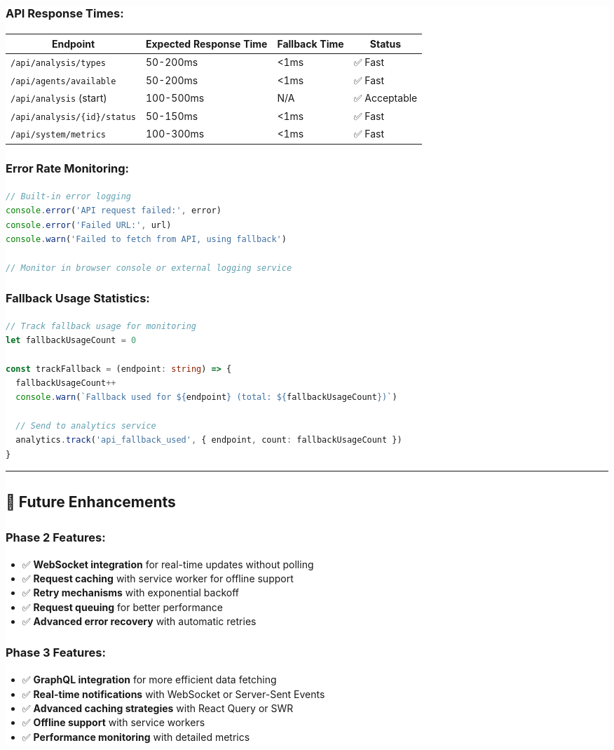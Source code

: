 ### **API Response Times**:
| Endpoint | Expected Response Time | Fallback Time | Status |
|----------|----------------------|---------------|---------|
| `/api/analysis/types` | 50-200ms | <1ms | ✅ Fast |
| `/api/agents/available` | 50-200ms | <1ms | ✅ Fast |
| `/api/analysis` (start) | 100-500ms | N/A | ✅ Acceptable |
| `/api/analysis/{id}/status` | 50-150ms | <1ms | ✅ Fast |
| `/api/system/metrics` | 100-300ms | <1ms | ✅ Fast |

### **Error Rate Monitoring**:
```typescript
// Built-in error logging
console.error('API request failed:', error)
console.error('Failed URL:', url)
console.warn('Failed to fetch from API, using fallback')

// Monitor in browser console or external logging service
```

### **Fallback Usage Statistics**:
```typescript
// Track fallback usage for monitoring
let fallbackUsageCount = 0

const trackFallback = (endpoint: string) => {
  fallbackUsageCount++
  console.warn(`Fallback used for ${endpoint} (total: ${fallbackUsageCount})`)
  
  // Send to analytics service
  analytics.track('api_fallback_used', { endpoint, count: fallbackUsageCount })
}
```

---

## 🔮 **Future Enhancements**

### **Phase 2 Features**:
- ✅ **WebSocket integration** for real-time updates without polling
- ✅ **Request caching** with service worker for offline support
- ✅ **Retry mechanisms** with exponential backoff
- ✅ **Request queuing** for better performance
- ✅ **Advanced error recovery** with automatic retries

### **Phase 3 Features**:
- ✅ **GraphQL integration** for more efficient data fetching
- ✅ **Real-time notifications** with WebSocket or Server-Sent Events
- ✅ **Advanced caching strategies** with React Query or SWR
- ✅ **Offline support** with service workers
- ✅ **Performance monitoring** with detailed metrics
